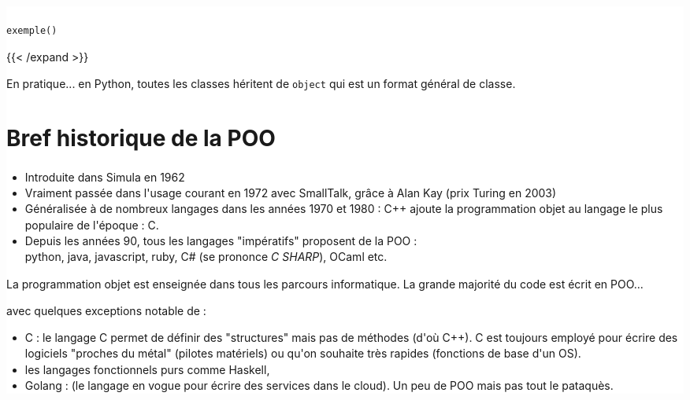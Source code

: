 ```python

exemple()
```
{{< /expand >}}

En pratique... en Python, toutes les classes héritent de `object` qui
est un format général de classe.

# Bref historique de la POO

* Introduite dans Simula en 1962
* Vraiment passée dans l'usage courant en 1972 avec SmallTalk, grâce à Alan Kay
    (prix Turing en 2003)
* Généralisée à de nombreux langages dans les années 1970 et 1980 : C++ ajoute
    la programmation objet au langage le plus populaire de l'époque : C.
* Depuis les années 90, tous les langages "impératifs" proposent de la POO :\
    python, java, javascript, ruby, C# (se prononce _C SHARP_), OCaml etc.

La programmation objet est enseignée dans tous les parcours informatique.
La grande majorité du code est écrit en POO...

avec quelques exceptions notable de :

* C : le langage C permet de définir des "structures" mais pas de méthodes
    (d'où C++). C est toujours employé pour écrire des logiciels
    "proches du métal" (pilotes matériels) ou qu'on souhaite très rapides 
    (fonctions de base d'un OS).
* les langages fonctionnels purs comme Haskell,
* Golang : (le langage en vogue pour écrire des services dans le cloud). Un peu
    de POO mais pas tout le pataquès.


